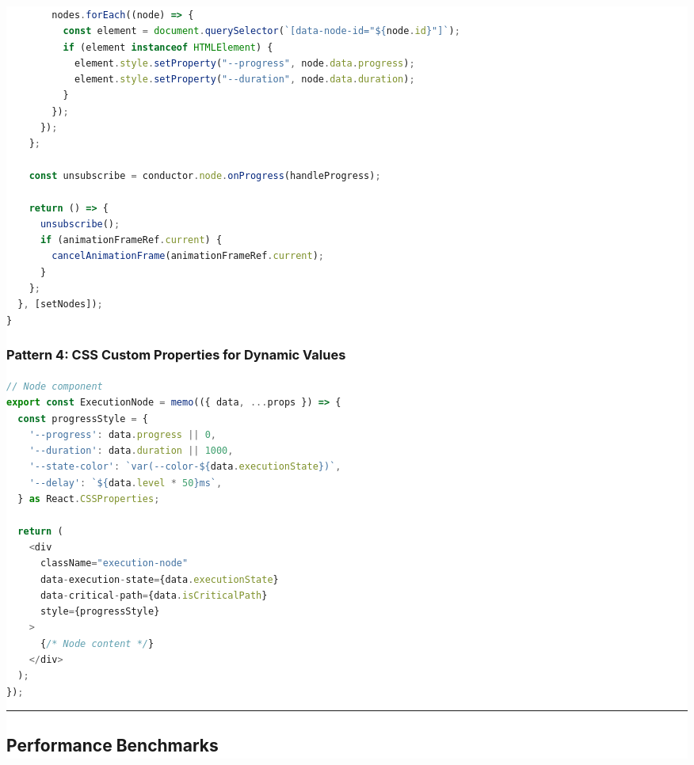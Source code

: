 ```typescript
        nodes.forEach((node) => {
          const element = document.querySelector(`[data-node-id="${node.id}"]`);
          if (element instanceof HTMLElement) {
            element.style.setProperty("--progress", node.data.progress);
            element.style.setProperty("--duration", node.data.duration);
          }
        });
      });
    };

    const unsubscribe = conductor.node.onProgress(handleProgress);

    return () => {
      unsubscribe();
      if (animationFrameRef.current) {
        cancelAnimationFrame(animationFrameRef.current);
      }
    };
  }, [setNodes]);
}
```

### Pattern 4: CSS Custom Properties for Dynamic Values

```typescript
// Node component
export const ExecutionNode = memo(({ data, ...props }) => {
  const progressStyle = {
    '--progress': data.progress || 0,
    '--duration': data.duration || 1000,
    '--state-color': `var(--color-${data.executionState})`,
    '--delay': `${data.level * 50}ms`,
  } as React.CSSProperties;

  return (
    <div
      className="execution-node"
      data-execution-state={data.executionState}
      data-critical-path={data.isCriticalPath}
      style={progressStyle}
    >
      {/* Node content */}
    </div>
  );
});
```

---

## Performance Benchmarks
